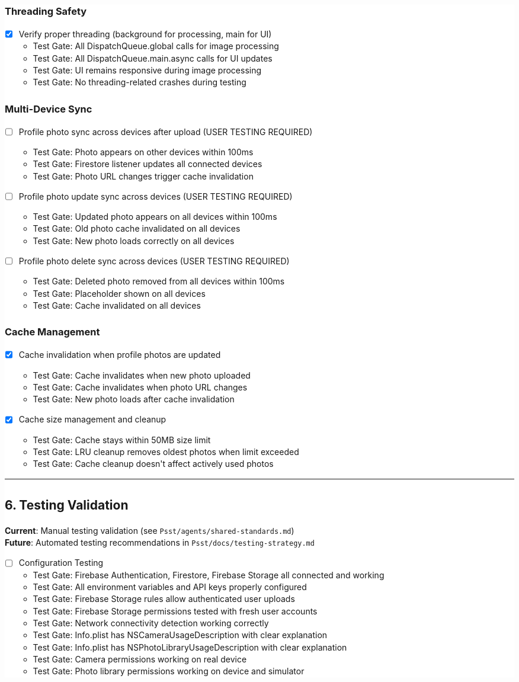 ### Threading Safety
- [x] Verify proper threading (background for processing, main for UI)
  - Test Gate: All DispatchQueue.global calls for image processing
  - Test Gate: All DispatchQueue.main.async calls for UI updates
  - Test Gate: UI remains responsive during image processing
  - Test Gate: No threading-related crashes during testing
  
### Multi-Device Sync
- [ ] Profile photo sync across devices after upload (USER TESTING REQUIRED)
  - Test Gate: Photo appears on other devices within 100ms
  - Test Gate: Firestore listener updates all connected devices
  - Test Gate: Photo URL changes trigger cache invalidation
  
- [ ] Profile photo update sync across devices (USER TESTING REQUIRED)
  - Test Gate: Updated photo appears on all devices within 100ms
  - Test Gate: Old photo cache invalidated on all devices
  - Test Gate: New photo loads correctly on all devices
  
- [ ] Profile photo delete sync across devices (USER TESTING REQUIRED)
  - Test Gate: Deleted photo removed from all devices within 100ms
  - Test Gate: Placeholder shown on all devices
  - Test Gate: Cache invalidated on all devices
  
### Cache Management
- [x] Cache invalidation when profile photos are updated
  - Test Gate: Cache invalidates when new photo uploaded
  - Test Gate: Cache invalidates when photo URL changes
  - Test Gate: New photo loads after cache invalidation
  
- [x] Cache size management and cleanup
  - Test Gate: Cache stays within 50MB size limit
  - Test Gate: LRU cleanup removes oldest photos when limit exceeded
  - Test Gate: Cache cleanup doesn't affect actively used photos

---

## 6. Testing Validation

**Current**: Manual testing validation (see `Psst/agents/shared-standards.md`)  
**Future**: Automated testing recommendations in `Psst/docs/testing-strategy.md`

- [ ] Configuration Testing
  - Test Gate: Firebase Authentication, Firestore, Firebase Storage all connected and working
  - Test Gate: All environment variables and API keys properly configured
  - Test Gate: Firebase Storage rules allow authenticated user uploads
  - Test Gate: Firebase Storage permissions tested with fresh user accounts
  - Test Gate: Network connectivity detection working correctly
  - Test Gate: Info.plist has NSCameraUsageDescription with clear explanation
  - Test Gate: Info.plist has NSPhotoLibraryUsageDescription with clear explanation
  - Test Gate: Camera permissions working on real device
  - Test Gate: Photo library permissions working on device and simulator
  